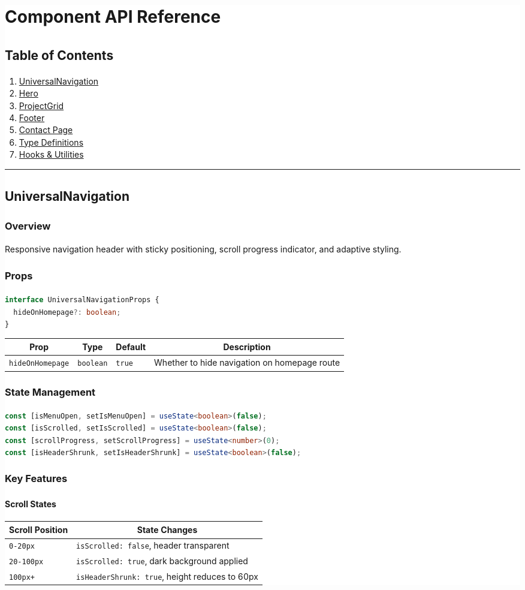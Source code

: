 # Component API Reference

## Table of Contents
1. [UniversalNavigation](#universalnavigation)
2. [Hero](#hero)
3. [ProjectGrid](#projectgrid)
4. [Footer](#footer)
5. [Contact Page](#contact-page)
6. [Type Definitions](#type-definitions)
7. [Hooks & Utilities](#hooks--utilities)

---

## UniversalNavigation

### Overview
Responsive navigation header with sticky positioning, scroll progress indicator, and adaptive styling.

### Props
```typescript
interface UniversalNavigationProps {
  hideOnHomepage?: boolean;
}
```

| Prop | Type | Default | Description |
|------|------|---------|-------------|
| `hideOnHomepage` | `boolean` | `true` | Whether to hide navigation on homepage route |

### State Management
```typescript
const [isMenuOpen, setIsMenuOpen] = useState<boolean>(false);
const [isScrolled, setIsScrolled] = useState<boolean>(false);
const [scrollProgress, setScrollProgress] = useState<number>(0);
const [isHeaderShrunk, setIsHeaderShrunk] = useState<boolean>(false);
```

### Key Features

#### Scroll States
| Scroll Position | State Changes |
|----------------|---------------|
| `0-20px` | `isScrolled: false`, header transparent |
| `20-100px` | `isScrolled: true`, dark background applied |
| `100px+` | `isHeaderShrunk: true`, height reduces to 60px |

